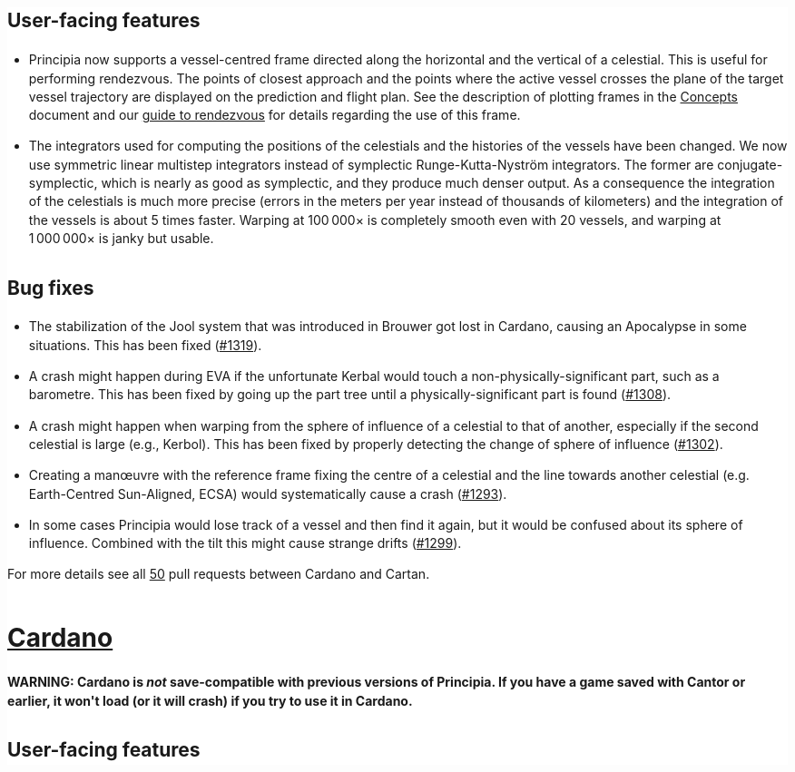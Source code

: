 ## User-facing features

* Principia now supports a vessel-centred frame directed along the horizontal and the vertical of a celestial.  This is useful for performing rendezvous.  The points of closest approach and the points where the active vessel crosses the plane of the target vessel trajectory are displayed on the prediction and flight plan.  See the description of plotting frames in the [Concepts](https://github.com/mockingbirdnest/Principia/wiki/Concepts) document and our [guide to rendezvous](https://github.com/mockingbirdnest/Principia/wiki/A-guide-to-performing-low-orbit-rendezvous/3bb254e1378bcba1c014a5990eec15c3ae5eb17d) for details regarding the use of this frame.

* The integrators used for computing the positions of the celestials and the histories of the vessels have been changed.  We now use symmetric linear multistep integrators instead of symplectic Runge-Kutta-Nyström integrators.  The former are conjugate-symplectic, which is nearly as good as symplectic, and they produce much denser output.  As a consequence the integration of the celestials is much more precise (errors in the meters per year instead of thousands of kilometers) and the integration of the vessels is about 5 times faster.  Warping at 100 000× is completely smooth even with 20 vessels, and warping at 1 000 000× is janky but usable.

## Bug fixes

* The stabilization of the Jool system that was introduced in Brouwer got lost in Cardano, causing an Apocalypse in some situations.  This has been fixed ([#1319](https://github.com/mockingbirdnest/Principia/issues/1319)).

* A crash might happen during EVA if the unfortunate Kerbal would touch a non-physically-significant part, such as a barometre.  This has been fixed by going up the part tree until a physically-significant part is found ([#1308](https://github.com/mockingbirdnest/Principia/issues/1308)).

* A crash might happen when warping from the sphere of influence of a celestial to that of another, especially if the second celestial is large (e.g., Kerbol).  This has been fixed by properly detecting the change of sphere of influence ([#1302](https://github.com/mockingbirdnest/Principia/issues/1302)).

* Creating a manœuvre with the reference frame fixing the centre of a celestial and the line towards another celestial (e.g. Earth-Centred Sun-Aligned, ECSA) would systematically cause a crash ([#1293](https://github.com/mockingbirdnest/Principia/issues/1293)).

* In some cases Principia would lose track of a vessel and then find it again, but it would be confused about its sphere of influence.  Combined with the tilt this might cause strange drifts ([#1299](https://github.com/mockingbirdnest/Principia/issues/1299)).  

For more details see all [50](https://github.com/mockingbirdnest/Principia/pulls?q=is%3Apr+is%3Aclosed+merged%3A2017-03-25T17%3A00%3A00..2017-04-23T11%3A59%3A00+sort%3Acreated-asc&utf8=%E2%9C%93) pull requests between Cardano and Cartan.

# [Cardano](https://en.wikipedia.org/wiki/Gerolamo_Cardano)

**WARNING: Cardano is *not* save-compatible with previous versions of Principia.  If you have a game saved with Cantor or earlier, it won't load (or it will crash) if you try to use it in Cardano.**

## User-facing features

